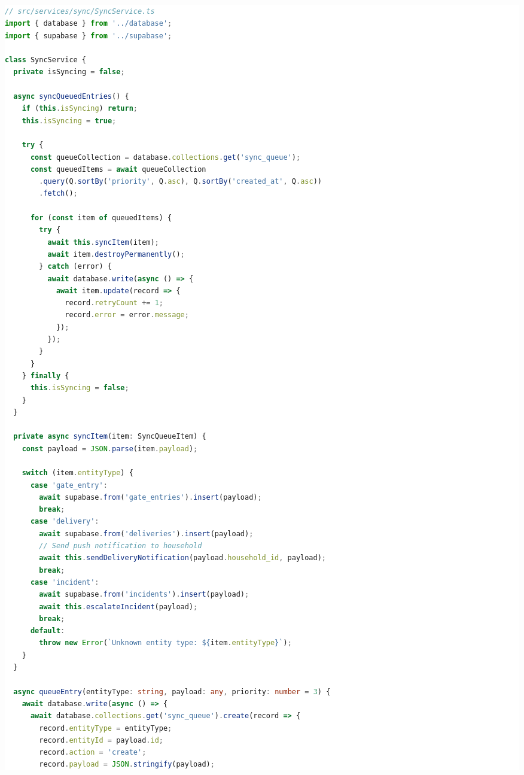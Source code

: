 ```typescript
// src/services/sync/SyncService.ts
import { database } from '../database';
import { supabase } from '../supabase';

class SyncService {
  private isSyncing = false;

  async syncQueuedEntries() {
    if (this.isSyncing) return;
    this.isSyncing = true;

    try {
      const queueCollection = database.collections.get('sync_queue');
      const queuedItems = await queueCollection
        .query(Q.sortBy('priority', Q.asc), Q.sortBy('created_at', Q.asc))
        .fetch();

      for (const item of queuedItems) {
        try {
          await this.syncItem(item);
          await item.destroyPermanently();
        } catch (error) {
          await database.write(async () => {
            await item.update(record => {
              record.retryCount += 1;
              record.error = error.message;
            });
          });
        }
      }
    } finally {
      this.isSyncing = false;
    }
  }

  private async syncItem(item: SyncQueueItem) {
    const payload = JSON.parse(item.payload);

    switch (item.entityType) {
      case 'gate_entry':
        await supabase.from('gate_entries').insert(payload);
        break;
      case 'delivery':
        await supabase.from('deliveries').insert(payload);
        // Send push notification to household
        await this.sendDeliveryNotification(payload.household_id, payload);
        break;
      case 'incident':
        await supabase.from('incidents').insert(payload);
        await this.escalateIncident(payload);
        break;
      default:
        throw new Error(`Unknown entity type: ${item.entityType}`);
    }
  }

  async queueEntry(entityType: string, payload: any, priority: number = 3) {
    await database.write(async () => {
      await database.collections.get('sync_queue').create(record => {
        record.entityType = entityType;
        record.entityId = payload.id;
        record.action = 'create';
        record.payload = JSON.stringify(payload);
```